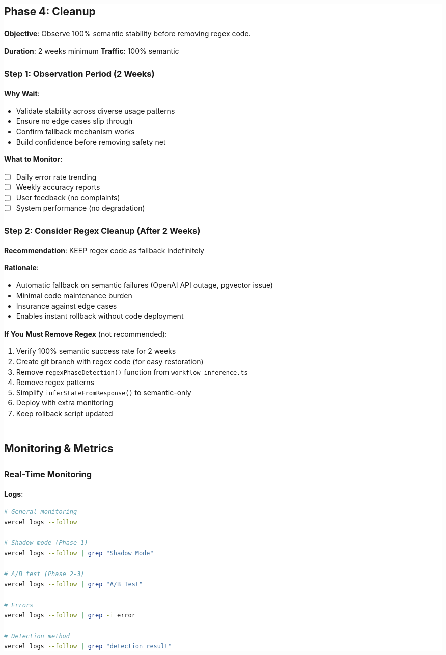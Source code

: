 
## Phase 4: Cleanup

**Objective**: Observe 100% semantic stability before removing regex code.

**Duration**: 2 weeks minimum
**Traffic**: 100% semantic

### Step 1: Observation Period (2 Weeks)

**Why Wait**:
- Validate stability across diverse usage patterns
- Ensure no edge cases slip through
- Confirm fallback mechanism works
- Build confidence before removing safety net

**What to Monitor**:
- [ ] Daily error rate trending
- [ ] Weekly accuracy reports
- [ ] User feedback (no complaints)
- [ ] System performance (no degradation)

### Step 2: Consider Regex Cleanup (After 2 Weeks)

**Recommendation**: KEEP regex code as fallback indefinitely

**Rationale**:
- Automatic fallback on semantic failures (OpenAI API outage, pgvector issue)
- Minimal code maintenance burden
- Insurance against edge cases
- Enables instant rollback without code deployment

**If You Must Remove Regex** (not recommended):

1. Verify 100% semantic success rate for 2 weeks
2. Create git branch with regex code (for easy restoration)
3. Remove `regexPhaseDetection()` function from `workflow-inference.ts`
4. Remove regex patterns
5. Simplify `inferStateFromResponse()` to semantic-only
6. Deploy with extra monitoring
7. Keep rollback script updated

---

## Monitoring & Metrics

### Real-Time Monitoring

**Logs**:
```bash
# General monitoring
vercel logs --follow

# Shadow mode (Phase 1)
vercel logs --follow | grep "Shadow Mode"

# A/B test (Phase 2-3)
vercel logs --follow | grep "A/B Test"

# Errors
vercel logs --follow | grep -i error

# Detection method
vercel logs --follow | grep "detection result"
```
